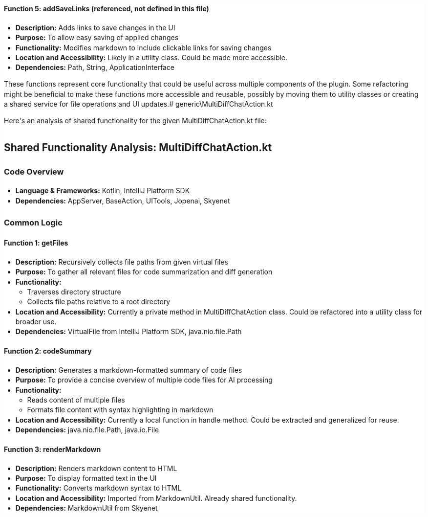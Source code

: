 
#### Function 5: addSaveLinks (referenced, not defined in this file)
- **Description:** Adds links to save changes in the UI
- **Purpose:** To allow easy saving of applied changes
- **Functionality:** Modifies markdown to include clickable links for saving changes
- **Location and Accessibility:** Likely in a utility class. Could be made more accessible.
- **Dependencies:** Path, String, ApplicationInterface

These functions represent core functionality that could be useful across multiple components of the plugin. Some refactoring might be beneficial to make these functions more accessible and reusable, possibly by moving them to utility classes or creating a shared service for file operations and UI updates.# generic\MultiDiffChatAction.kt

Here's an analysis of shared functionality for the given MultiDiffChatAction.kt file:


## Shared Functionality Analysis: MultiDiffChatAction.kt


### Code Overview
- **Language & Frameworks:** Kotlin, IntelliJ Platform SDK
- **Dependencies:** AppServer, BaseAction, UITools, Jopenai, Skyenet


### Common Logic


#### Function 1: getFiles
- **Description:** Recursively collects file paths from given virtual files
- **Purpose:** To gather all relevant files for code summarization and diff generation
- **Functionality:** 
  - Traverses directory structure
  - Collects file paths relative to a root directory
- **Location and Accessibility:** Currently a private method in MultiDiffChatAction class. Could be refactored into a utility class for broader use.
- **Dependencies:** VirtualFile from IntelliJ Platform SDK, java.nio.file.Path


#### Function 2: codeSummary
- **Description:** Generates a markdown-formatted summary of code files
- **Purpose:** To provide a concise overview of multiple code files for AI processing
- **Functionality:**
  - Reads content of multiple files
  - Formats file content with syntax highlighting in markdown
- **Location and Accessibility:** Currently a local function in handle method. Could be extracted and generalized for reuse.
- **Dependencies:** java.nio.file.Path, java.io.File


#### Function 3: renderMarkdown
- **Description:** Renders markdown content to HTML
- **Purpose:** To display formatted text in the UI
- **Functionality:** Converts markdown syntax to HTML
- **Location and Accessibility:** Imported from MarkdownUtil. Already shared functionality.
- **Dependencies:** MarkdownUtil from Skyenet
